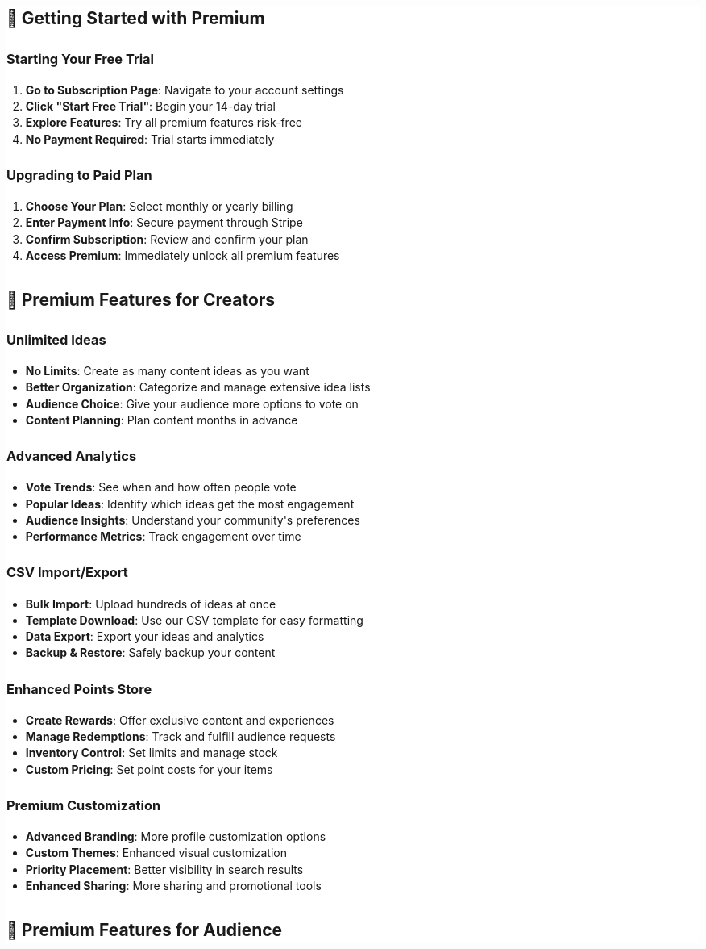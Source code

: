 ## 🚀 Getting Started with Premium

### Starting Your Free Trial
1. **Go to Subscription Page**: Navigate to your account settings
2. **Click "Start Free Trial"**: Begin your 14-day trial
3. **Explore Features**: Try all premium features risk-free
4. **No Payment Required**: Trial starts immediately

### Upgrading to Paid Plan
1. **Choose Your Plan**: Select monthly or yearly billing
2. **Enter Payment Info**: Secure payment through Stripe
3. **Confirm Subscription**: Review and confirm your plan
4. **Access Premium**: Immediately unlock all premium features

## 🎨 Premium Features for Creators

### Unlimited Ideas
- **No Limits**: Create as many content ideas as you want
- **Better Organization**: Categorize and manage extensive idea lists
- **Audience Choice**: Give your audience more options to vote on
- **Content Planning**: Plan content months in advance

### Advanced Analytics
- **Vote Trends**: See when and how often people vote
- **Popular Ideas**: Identify which ideas get the most engagement
- **Audience Insights**: Understand your community's preferences
- **Performance Metrics**: Track engagement over time

### CSV Import/Export
- **Bulk Import**: Upload hundreds of ideas at once
- **Template Download**: Use our CSV template for easy formatting
- **Data Export**: Export your ideas and analytics
- **Backup & Restore**: Safely backup your content

### Enhanced Points Store
- **Create Rewards**: Offer exclusive content and experiences
- **Manage Redemptions**: Track and fulfill audience requests
- **Inventory Control**: Set limits and manage stock
- **Custom Pricing**: Set point costs for your items

### Premium Customization
- **Advanced Branding**: More profile customization options
- **Custom Themes**: Enhanced visual customization
- **Priority Placement**: Better visibility in search results
- **Enhanced Sharing**: More sharing and promotional tools

## 👥 Premium Features for Audience
